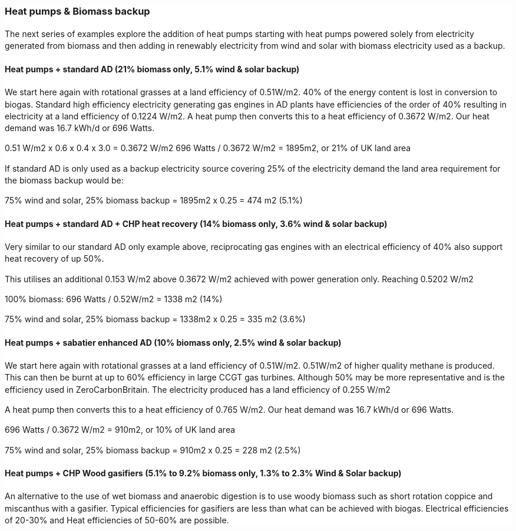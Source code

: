 ### Heat pumps & Biomass backup

The next series of examples explore the addition of heat pumps starting with heat pumps powered solely from electricity generated from biomass and then adding in renewably electricity from wind and solar with biomass electricity used as a backup.

#### Heat pumps + standard AD (21% biomass only, 5.1% wind & solar backup)

We start here again with rotational grasses at a land efficiency of 0.51W/m2. 40% of the energy content is lost in conversion to biogas. Standard high efficiency electricity generating gas engines in AD plants have efficiencies of the order of 40% resulting in electricity at a land efficiency of 0.1224 W/m2. A heat pump then converts this to a heat efficiency of 0.3672 W/m2. Our heat demand was 16.7 kWh/d or 696 Watts.

0.51 W/m2 x 0.6 x 0.4 x 3.0 =  0.3672 W/m2
696 Watts /  0.3672 W/m2 = 1895m2, or 21% of UK land area

If standard AD is only used as a backup electricity source covering 25% of the electricity demand the land area requirement for the biomass backup would be:

75% wind and solar, 25% biomass backup =  1895m2 x 0.25 = 474 m2 (5.1%)

#### Heat pumps + standard AD + CHP heat recovery (14% biomass only, 3.6% wind & solar backup)

Very similar to our standard AD only example above, reciprocating gas engines with an electrical efficiency of 40% also support heat recovery of up 50%. 

This utilises an additional 0.153 W/m2 above 0.3672 W/m2 achieved with power generation only. Reaching 0.5202 W/m2

100% biomass: 696 Watts / 0.52W/m2 = 1338 m2 (14%)

75% wind and solar, 25% biomass backup =  1338m2 x 0.25 = 335 m2 (3.6%)

#### Heat pumps + sabatier enhanced AD (10% biomass only, 2.5% wind & solar backup)

We start here again with rotational grasses at a land efficiency of 0.51W/m2. 0.51W/m2 of higher quality methane is produced. This can then be burnt at up to 60% efficiency in large CCGT gas turbines. Although 50% may be more representative and is the efficiency used in ZeroCarbonBritain. The electricity produced has a land efficiency of 0.255 W/m2

A heat pump then converts this to a heat efficiency of 0.765 W/m2. Our heat demand was 16.7 kWh/d or 696 Watts.

696 Watts /  0.3672 W/m2 = 910m2, or 10% of UK land area

75% wind and solar, 25% biomass backup =  910m2 x 0.25 = 228 m2 (2.5%)

#### Heat pumps + CHP Wood gasifiers (5.1% to 9.2% biomass only, 1.3% to 2.3% Wind & Solar backup)

An alternative to the use of wet biomass and anaerobic digestion is to use woody biomass such as short rotation coppice and miscanthus with a gasifier.
Typical efficiencies for gasifiers are less than what can be achieved with biogas.
Electrical efficiencies of 20-30% and Heat efficiencies of 50-60% are possible.
